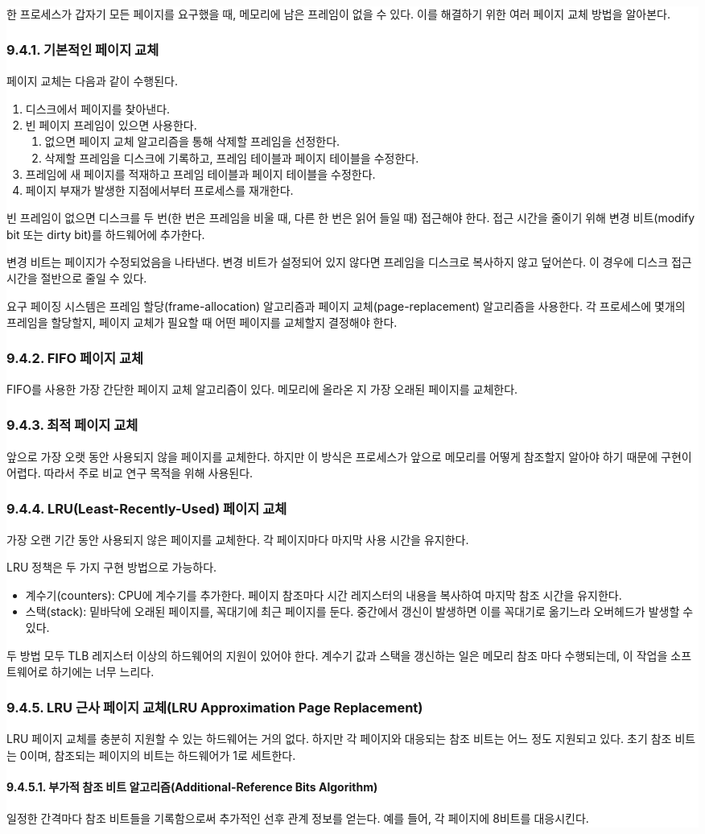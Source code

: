 한 프로세스가 갑자기 모든 페이지를 요구했을 때, 메모리에 남은 프레임이 없을 수 있다. 
이를 해결하기 위한 여러 페이지 교체 방법을 알아본다. 

### 9.4.1. 기본적인 페이지 교체
페이지 교체는 다음과 같이 수행된다. 
1. 디스크에서 페이지를 찾아낸다. 
2. 빈 페이지 프레임이 있으면 사용한다. 
	1. 없으면 페이지 교체 알고리즘을 통해 삭제할 프레임을 선정한다. 
	2. 삭제할 프레임을 디스크에 기록하고, 프레임 테이블과 페이지 테이블을 수정한다. 
3. 프레임에 새 페이지를 적재하고 프레임 테이블과 페이지 테이블을 수정한다. 
4. 페이지 부재가 발생한 지점에서부터 프로세스를 재개한다.

빈 프레임이 없으면 디스크를 두 번(한 번은 프레임을 비울 때, 다른 한 번은 읽어 들일 때) 접근해야 한다. 
접근 시간을 줄이기 위해 변경 비트(modify bit 또는 dirty bit)를 하드웨어에 추가한다. 

변경 비트는 페이지가 수정되었음을 나타낸다. 
변경 비트가 설정되어 있지 않다면 프레임을 디스크로 복사하지 않고 덮어쓴다. 
이 경우에 디스크 접근 시간을 절반으로 줄일 수 있다. 

요구 페이징 시스템은 프레임 할당(frame-allocation) 알고리즘과 페이지 교체(page-replacement) 알고리즘을 사용한다. 
각 프로세스에 몇개의 프레임을 할당할지, 페이지 교체가 필요할 때 어떤 페이지를 교체할지 결정해야 한다. 

### 9.4.2. FIFO 페이지 교체
FIFO를 사용한 가장 간단한 페이지 교체 알고리즘이 있다. 
메모리에 올라온 지 가장 오래된 페이지를 교체한다. 

### 9.4.3. 최적 페이지 교체
앞으로 가장 오랫 동안 사용되지 않을 페이지를 교체한다. 
하지만 이 방식은 프로세스가 앞으로 메모리를 어떻게 참조할지 알아야 하기 때문에 구현이 어렵다. 
따라서 주로 비교 연구 목적을 위해 사용된다. 

### 9.4.4. LRU(Least-Recently-Used) 페이지 교체
가장 오랜 기간 동안 사용되지 않은 페이지를 교체한다. 
각 페이지마다 마지막 사용 시간을 유지한다. 

LRU 정책은 두 가지 구현 방법으로 가능하다. 
* 계수기(counters): CPU에 계수기를 추가한다. 페이지 참조마다 시간 레지스터의 내용을 복사하여 마지막 참조 시간을 유지한다. 
* 스택(stack): 밑바닥에 오래된 페이지를, 꼭대기에 최근 페이지를 둔다. 중간에서 갱신이 발생하면 이를 꼭대기로 옮기느라 오버헤드가 발생할 수 있다. 

두 방법 모두 TLB 레지스터 이상의 하드웨어의 지원이 있어야 한다. 
계수기 값과 스택을 갱신하는 일은 메모리 참조 마다 수행되는데, 이 작업을 소프트웨어로 하기에는 너무 느리다. 

### 9.4.5. LRU 근사 페이지 교체(LRU Approximation Page Replacement)
LRU 페이지 교체를 충분히 지원할 수 있는 하드웨어는 거의 없다. 
하지만 각 페이지와 대응되는 참조 비트는 어느 정도 지원되고 있다. 
초기 참조 비트는 0이며, 참조되는 페이지의 비트는 하드웨어가 1로 세트한다. 

#### 9.4.5.1. 부가적 참조 비트 알고리즘(Additional-Reference Bits Algorithm)
일정한 간격마다 참조 비트들을 기록함으로써 추가적인 선후 관계 정보를 얻는다. 
예를 들어, 각 페이지에 8비트를 대응시킨다. 

